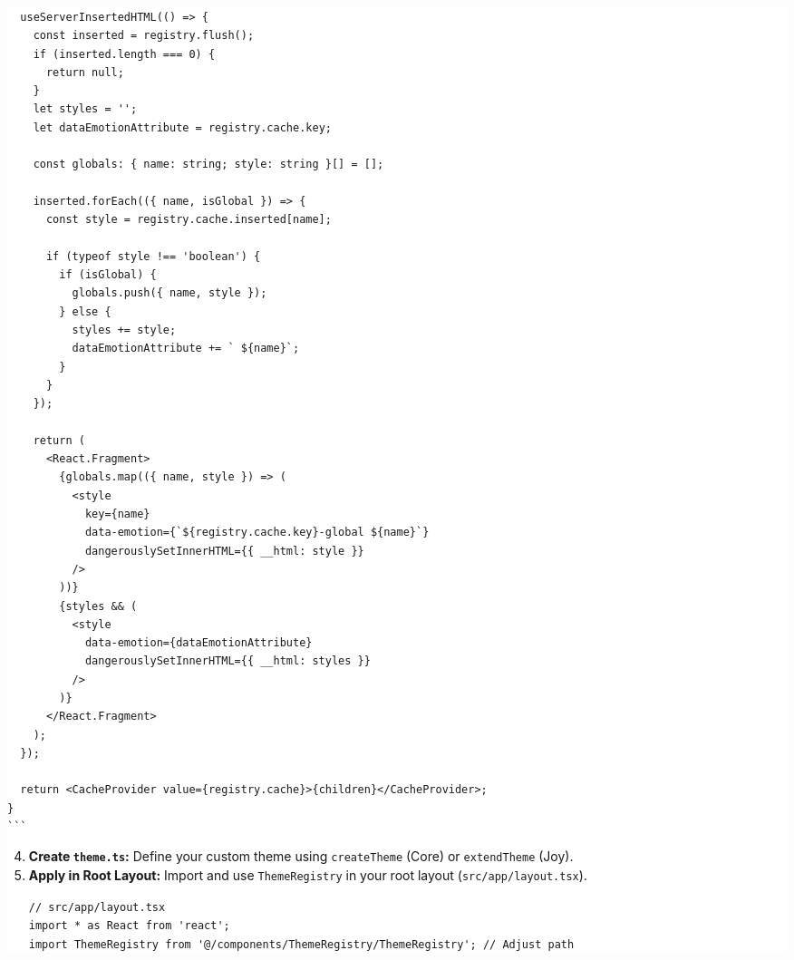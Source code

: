       useServerInsertedHTML(() => {
        const inserted = registry.flush();
        if (inserted.length === 0) {
          return null;
        }
        let styles = '';
        let dataEmotionAttribute = registry.cache.key;

        const globals: { name: string; style: string }[] = [];

        inserted.forEach(({ name, isGlobal }) => {
          const style = registry.cache.inserted[name];

          if (typeof style !== 'boolean') {
            if (isGlobal) {
              globals.push({ name, style });
            } else {
              styles += style;
              dataEmotionAttribute += ` ${name}`;
            }
          }
        });

        return (
          <React.Fragment>
            {globals.map(({ name, style }) => (
              <style
                key={name}
                data-emotion={`${registry.cache.key}-global ${name}`}
                dangerouslySetInnerHTML={{ __html: style }}
              />
            ))}
            {styles && (
              <style
                data-emotion={dataEmotionAttribute}
                dangerouslySetInnerHTML={{ __html: styles }}
              />
            )}
          </React.Fragment>
        );
      });

      return <CacheProvider value={registry.cache}>{children}</CacheProvider>;
    }
    ```
4.  **Create `theme.ts`:** Define your custom theme using `createTheme` (Core) or `extendTheme` (Joy).
5.  **Apply in Root Layout:** Import and use `ThemeRegistry` in your root layout (`src/app/layout.tsx`).
    ```tsx
    // src/app/layout.tsx
    import * as React from 'react';
    import ThemeRegistry from '@/components/ThemeRegistry/ThemeRegistry'; // Adjust path
